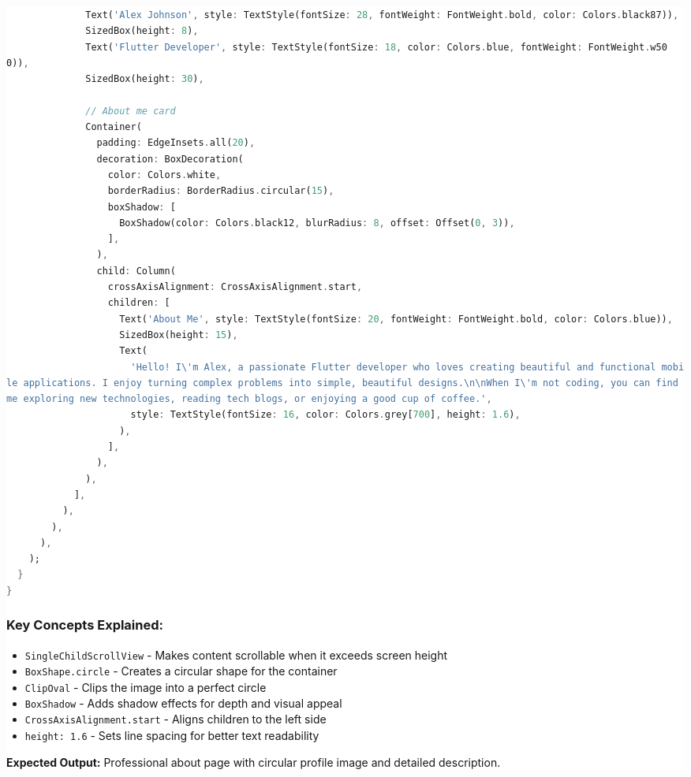 ```dart
              Text('Alex Johnson', style: TextStyle(fontSize: 28, fontWeight: FontWeight.bold, color: Colors.black87)),
              SizedBox(height: 8),
              Text('Flutter Developer', style: TextStyle(fontSize: 18, color: Colors.blue, fontWeight: FontWeight.w500)),
              SizedBox(height: 30),
              
              // About me card
              Container(
                padding: EdgeInsets.all(20),
                decoration: BoxDecoration(
                  color: Colors.white,
                  borderRadius: BorderRadius.circular(15),
                  boxShadow: [
                    BoxShadow(color: Colors.black12, blurRadius: 8, offset: Offset(0, 3)),
                  ],
                ),
                child: Column(
                  crossAxisAlignment: CrossAxisAlignment.start,
                  children: [
                    Text('About Me', style: TextStyle(fontSize: 20, fontWeight: FontWeight.bold, color: Colors.blue)),
                    SizedBox(height: 15),
                    Text(
                      'Hello! I\'m Alex, a passionate Flutter developer who loves creating beautiful and functional mobile applications. I enjoy turning complex problems into simple, beautiful designs.\n\nWhen I\'m not coding, you can find me exploring new technologies, reading tech blogs, or enjoying a good cup of coffee.',
                      style: TextStyle(fontSize: 16, color: Colors.grey[700], height: 1.6),
                    ),
                  ],
                ),
              ),
            ],
          ),
        ),
      ),
    );
  }
}
```

### Key Concepts Explained:
* `SingleChildScrollView` - Makes content scrollable when it exceeds screen height
* `BoxShape.circle` - Creates a circular shape for the container
* `ClipOval` - Clips the image into a perfect circle
* `BoxShadow` - Adds shadow effects for depth and visual appeal
* `CrossAxisAlignment.start` - Aligns children to the left side
* `height: 1.6` - Sets line spacing for better text readability

**Expected Output:** Professional about page with circular profile image and detailed description.
